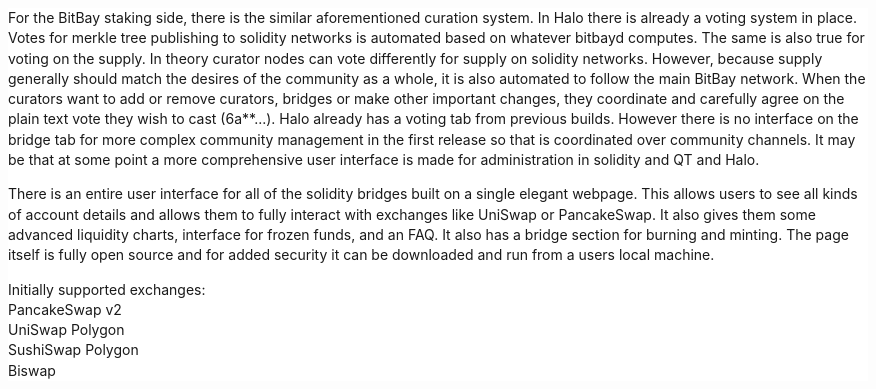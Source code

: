 For the BitBay staking side, there is the similar aforementioned curation system. In Halo there is already a voting system in place.
Votes for merkle tree publishing to solidity networks is automated based on whatever bitbayd computes. The same is also true for
voting on the supply. In theory curator nodes can vote differently for supply on solidity networks. However, because supply generally
should match the desires of the community as a whole, it is also automated to follow the main BitBay network. When the curators
want to add or remove curators, bridges or make other important changes, they coordinate and carefully agree on the plain text
vote they wish to cast (6a&ast;&ast;...). Halo already has a voting tab from previous builds. However there is no interface on the bridge
tab for more complex community management in the first release so that is coordinated over community channels. It may be that
at some point a more comprehensive user interface is made for administration in solidity and QT and Halo.<br>

There is an entire user interface for all of the solidity bridges built on a single elegant webpage. This allows users to
see all kinds of account details and allows them to fully interact with exchanges like UniSwap or PancakeSwap. It also gives
them some advanced liquidity charts, interface for frozen funds, and an FAQ. It also has a bridge section for burning and minting.
The page itself is fully open source and for added security it can be downloaded and run from a users local machine.<br>

Initially supported exchanges:<br>
PancakeSwap v2<br>
UniSwap Polygon<br>
SushiSwap Polygon<br>
Biswap
